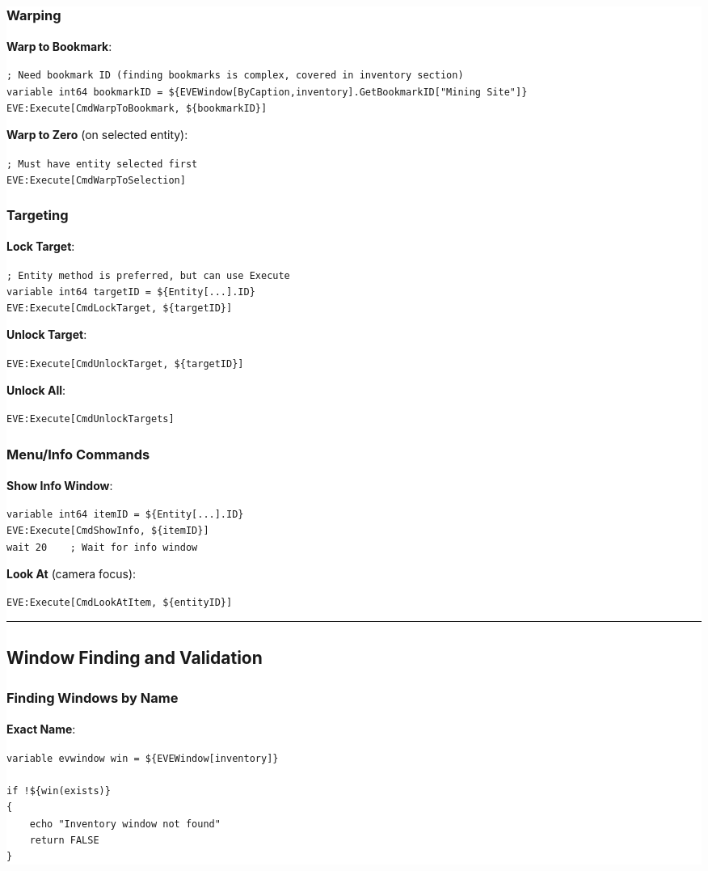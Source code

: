### Warping

**Warp to Bookmark**:
```lavish
; Need bookmark ID (finding bookmarks is complex, covered in inventory section)
variable int64 bookmarkID = ${EVEWindow[ByCaption,inventory].GetBookmarkID["Mining Site"]}
EVE:Execute[CmdWarpToBookmark, ${bookmarkID}]
```

**Warp to Zero** (on selected entity):
```lavish
; Must have entity selected first
EVE:Execute[CmdWarpToSelection]
```

### Targeting

**Lock Target**:
```lavish
; Entity method is preferred, but can use Execute
variable int64 targetID = ${Entity[...].ID}
EVE:Execute[CmdLockTarget, ${targetID}]
```

**Unlock Target**:
```lavish
EVE:Execute[CmdUnlockTarget, ${targetID}]
```

**Unlock All**:
```lavish
EVE:Execute[CmdUnlockTargets]
```

### Menu/Info Commands

**Show Info Window**:
```lavish
variable int64 itemID = ${Entity[...].ID}
EVE:Execute[CmdShowInfo, ${itemID}]
wait 20    ; Wait for info window
```

**Look At** (camera focus):
```lavish
EVE:Execute[CmdLookAtItem, ${entityID}]
```

---

## Window Finding and Validation

### Finding Windows by Name

**Exact Name**:
```lavish
variable evwindow win = ${EVEWindow[inventory]}

if !${win(exists)}
{
    echo "Inventory window not found"
    return FALSE
}
```
